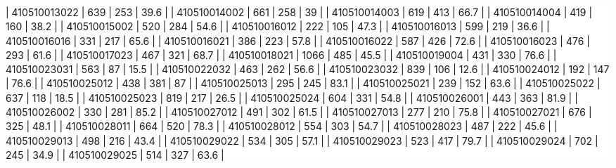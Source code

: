 | 410510013022 |                639 |                    253 |           39.6      |
| 410510014002 |                661 |                    258 |           39        |
| 410510014003 |                619 |                    413 |           66.7      |
| 410510014004 |                419 |                    160 |           38.2      |
| 410510015002 |                520 |                    284 |           54.6      |
| 410510016012 |                222 |                    105 |           47.3      |
| 410510016013 |                599 |                    219 |           36.6      |
| 410510016016 |                331 |                    217 |           65.6      |
| 410510016021 |                386 |                    223 |           57.8      |
| 410510016022 |                587 |                    426 |           72.6      |
| 410510016023 |                476 |                    293 |           61.6      |
| 410510017023 |                467 |                    321 |           68.7      |
| 410510018021 |               1066 |                    485 |           45.5      |
| 410510019004 |                431 |                    330 |           76.6      |
| 410510023031 |                563 |                     87 |           15.5      |
| 410510022032 |                463 |                    262 |           56.6      |
| 410510023032 |                839 |                    106 |           12.6      |
| 410510024012 |                192 |                    147 |           76.6      |
| 410510025012 |                438 |                    381 |           87        |
| 410510025013 |                295 |                    245 |           83.1      |
| 410510025021 |                239 |                    152 |           63.6      |
| 410510025022 |                637 |                    118 |           18.5      |
| 410510025023 |                819 |                    217 |           26.5      |
| 410510025024 |                604 |                    331 |           54.8      |
| 410510026001 |                443 |                    363 |           81.9      |
| 410510026002 |                330 |                    281 |           85.2      |
| 410510027012 |                491 |                    302 |           61.5      |
| 410510027013 |                277 |                    210 |           75.8      |
| 410510027021 |                676 |                    325 |           48.1      |
| 410510028011 |                664 |                    520 |           78.3      |
| 410510028012 |                554 |                    303 |           54.7      |
| 410510028023 |                487 |                    222 |           45.6      |
| 410510029013 |                498 |                    216 |           43.4      |
| 410510029022 |                534 |                    305 |           57.1      |
| 410510029023 |                523 |                    417 |           79.7      |
| 410510029024 |                702 |                    245 |           34.9      |
| 410510029025 |                514 |                    327 |           63.6      |